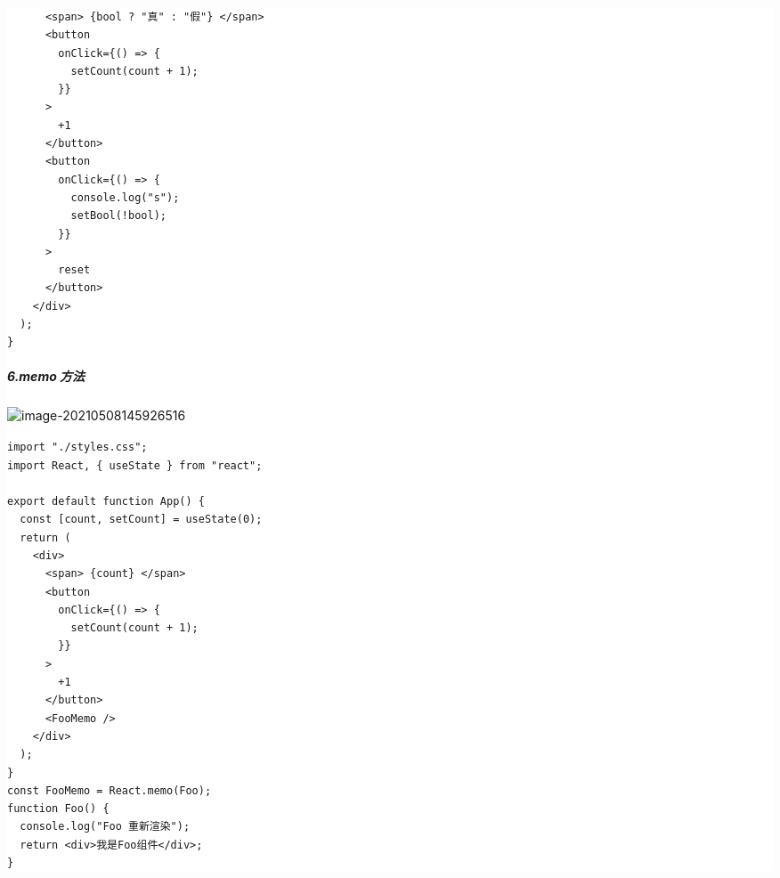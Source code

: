 ```react
      <span> {bool ? "真" : "假"} </span>
      <button
        onClick={() => {
          setCount(count + 1);
        }}
      >
        +1
      </button>
      <button
        onClick={() => {
          console.log("s");
          setBool(!bool);
        }}
      >
        reset
      </button>
    </div>
  );
}

```

##### 6.memo 方法

![image-20210508145926516](../../../image/image-20210508145926516.png)

```react
import "./styles.css";
import React, { useState } from "react";

export default function App() {
  const [count, setCount] = useState(0);
  return (
    <div>
      <span> {count} </span>
      <button
        onClick={() => {
          setCount(count + 1);
        }}
      >
        +1
      </button>
      <FooMemo />
    </div>
  );
}
const FooMemo = React.memo(Foo);
function Foo() {
  console.log("Foo 重新渲染");
  return <div>我是Foo组件</div>;
}

```


[1]: https://reactjs.org/docs/hooks-custom.html
[1]: https://segmentfault.com/a/1190000018549675	"精度《Function VS Class 组件》"
[2]: https://segmentfault.com/a/1190000018639033	"精读《useEffect 完全指南》"
[3]: https://overreacted.io/how-are-function-components-different-from-classes/	" How Are Function Components Different from Classes?"
[4]: https://overreacted.io/a-complete-guide-to-useeffect/	"A Complete Guide to useEffect"
[5]: https://overreacted.io/react-as-a-ui-runtime/#batching	"React as a UI Runtime"